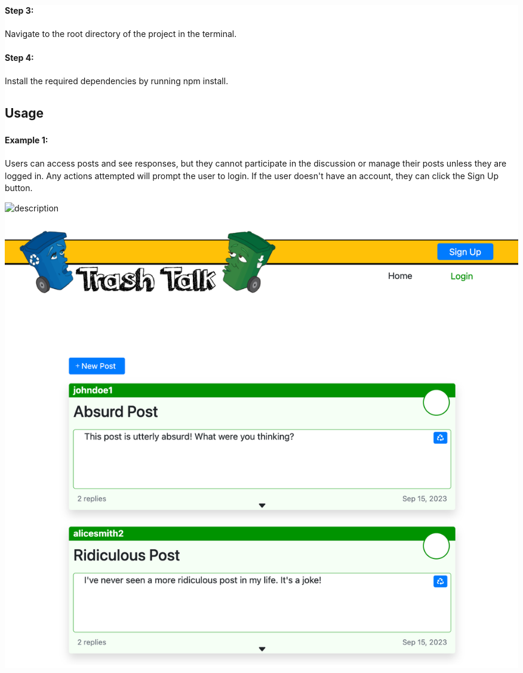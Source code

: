 #### Step 3:
Navigate to the root directory of the project in the terminal.

#### Step 4:
Install the required dependencies by running npm install.

## Usage
#### Example 1:
Users can access posts and see responses, but they cannot participate in the discussion or manage their posts unless they are logged in. Any actions attempted will prompt the user to login. If the user doesn't have an account, they can click the Sign Up button.

![description](./other/images/) 

![description](./other/images/home.png) 
